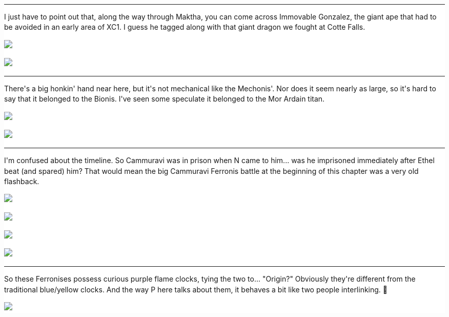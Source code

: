 ----

I just have to point out that, along the way through Maktha, you can come across Immovable Gonzalez, the giant ape that had to be avoided in an early area of XC1.  I guess he tagged along with that giant dragon we fought at Cotte Falls.

<div class="imgblock" markdown="1">

![](%assets_url%/xc3/1569778156906893312-Fcj4zkAWAAEkVOd.jpg)

![](%assets_url%/xc3/1569778156906893312-Fcj4z2QXoAIP1nS.jpg)

</div>

----

There's a big honkin' hand near here, but it's not mechanical like the Mechonis'.  Nor does it seem nearly as large, so it's hard to say that it belonged to the Bionis.  I've seen some speculate it belonged to the Mor Ardain titan.

<div class="imgblock" markdown="1">

![](%assets_url%/xc3/1571341509747965958-Fc6GxZAXkAAc3ZC.jpg)

![](%assets_url%/xc3/1571341509747965958-Fc6GxodXoAIIbbs.jpg)

</div>

----

I'm confused about the timeline.  So Cammuravi was in prison when N came to him... was he imprisoned immediately after Ethel beat (and spared) him?  That would mean the big Cammuravi Ferronis battle at the beginning of this chapter was a very old flashback.

<div class="imgblock" markdown="1">

![](%assets_url%/xc3/1571341530224332804-Fc6GyNfWIAAihal.jpg)

![](%assets_url%/xc3/1571341530224332804-Fc6GyaoX0AAKuZ9.jpg)

![](%assets_url%/xc3/1571341530224332804-Fc6Gyp-X0AUBLOu.jpg)

![](%assets_url%/xc3/1571341530224332804-Fc6Gy0cX0AA7e2s.jpg)

</div>

----

So these Ferronises possess curious purple flame clocks, tying the two to... "Origin?"  Obviously they're different from the traditional blue/yellow clocks.  And the way P here talks about them, it behaves a bit like two people interlinking. 🤔

<div class="imgblock" markdown="1">

![](%assets_url%/xc3/1571341548067131393-Fc6GzQ8XoAMPPqD.jpg)
